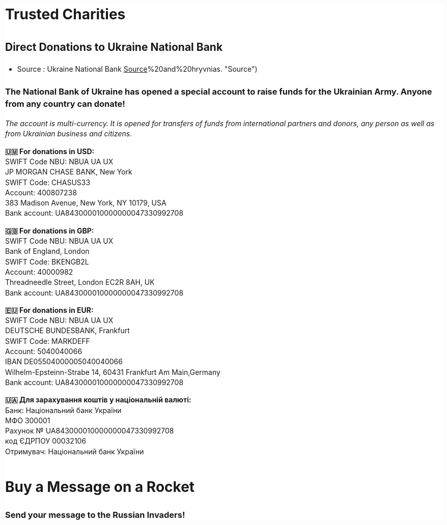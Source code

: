 

# Trusted Charities

## Direct Donations to Ukraine National Bank
- Source : Ukraine National Bank 
[Source](https://bank.gov.ua/en/news/all/natsionalniy-bank-vidkriv-spetsrahunok-dlya-zboru-koshtiv-na-potrebi-armiyi#:~:text=NBU%20Governor%20Kyrylo%20Shevchenko%20announced,his%2024%20February%20video%20address.&text=This%20account%20accepts%20multiple%20currencies,%2C%20UK%20pounds)%20and%20hryvnias. "Source")

### The National Bank of Ukraine has opened a special account to raise funds for the Ukrainian Army. Anyone from any country can donate!

*The account is multi-currency. It is opened for transfers of funds from international partners and donors, any person as well as from Ukrainian business and citizens.*   

**🇺🇲 For donations in USD:**  
SWIFT Code NBU: NBUA UA UX  
JP MORGAN CHASE BANK, New York  
SWIFT Code: CHASUS33  
Account: 400807238  
383 Madison Avenue, New York, NY 10179, USA  
Bank account: UA843000010000000047330992708  

**🇬🇧 For donations in GBP:**  
SWIFT Code NBU: NBUA UA UX  
Bank of England, London  
SWIFT Code: BKENGB2L  
Account: 40000982  
Threadneedle Street, London EC2R 8AH, UK  
Bank account: UA843000010000000047330992708  


**🇪🇺 For donations in EUR:**  
SWIFT Code NBU: NBUA UA UX  
DEUTSCHE BUNDESBANK, Frankfurt  
SWIFT Code: MARKDEFF  
Account: 5040040066  
IBAN DE05504000005040040066  
Wilhelm-Epsteinn-Strabe 14, 60431 Frankfurt Am Main,Germany  
Bank account: UA843000010000000047330992708  


**🇺🇦 Для зарахування коштів у національній валюті:**  
Банк: Національний банк України  
МФО 300001  
Рахунок № UA843000010000000047330992708  
код ЄДРПОУ 00032106  
Отримувач: Національний банк України  

# Buy a Message on a Rocket
### Send your message to the Russian Invaders!

